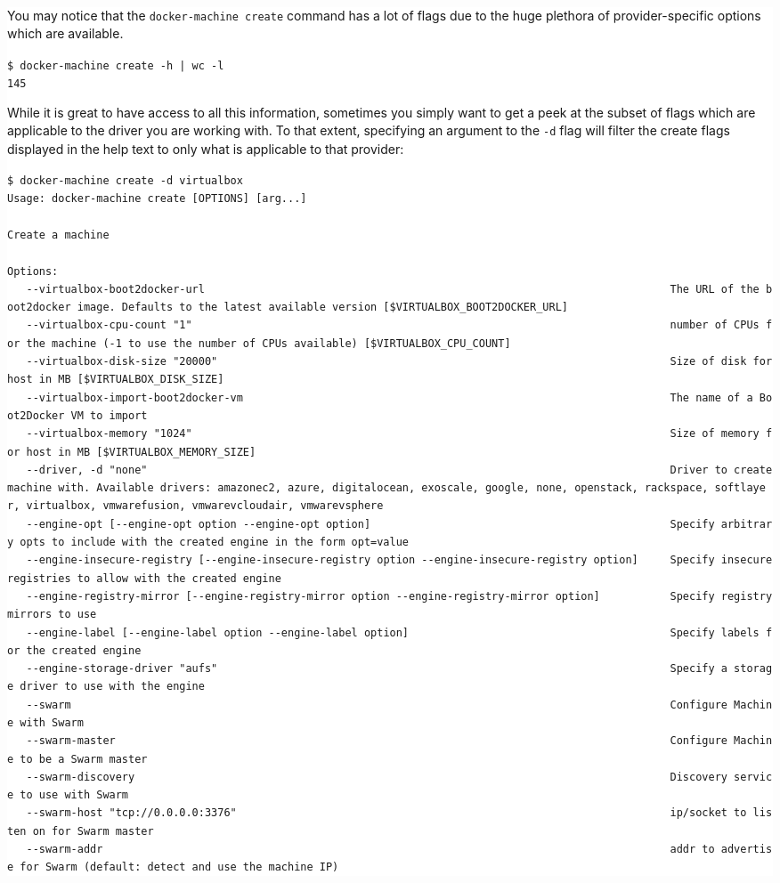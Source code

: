 You may notice that the `docker-machine create` command has a lot of flags due
to the huge plethora of provider-specific options which are available.

```
$ docker-machine create -h | wc -l
145
```

While it is great to have access to all this information, sometimes you simply
want to get a peek at the subset of flags which are applicable to the driver you
are working with.  To that extent, specifying an argument to the `-d` flag will
filter the create flags displayed in the help text to only what is applicable to
that provider:

```
$ docker-machine create -d virtualbox
Usage: docker-machine create [OPTIONS] [arg...]

Create a machine

Options:
   --virtualbox-boot2docker-url                                                                         The URL of the boot2docker image. Defaults to the latest available version [$VIRTUALBOX_BOOT2DOCKER_URL]
   --virtualbox-cpu-count "1"                                                                           number of CPUs for the machine (-1 to use the number of CPUs available) [$VIRTUALBOX_CPU_COUNT]
   --virtualbox-disk-size "20000"                                                                       Size of disk for host in MB [$VIRTUALBOX_DISK_SIZE]
   --virtualbox-import-boot2docker-vm                                                                   The name of a Boot2Docker VM to import
   --virtualbox-memory "1024"                                                                           Size of memory for host in MB [$VIRTUALBOX_MEMORY_SIZE]
   --driver, -d "none"                                                                                  Driver to create machine with. Available drivers: amazonec2, azure, digitalocean, exoscale, google, none, openstack, rackspace, softlayer, virtualbox, vmwarefusion, vmwarevcloudair, vmwarevsphere
   --engine-opt [--engine-opt option --engine-opt option]                                               Specify arbitrary opts to include with the created engine in the form opt=value
   --engine-insecure-registry [--engine-insecure-registry option --engine-insecure-registry option]     Specify insecure registries to allow with the created engine
   --engine-registry-mirror [--engine-registry-mirror option --engine-registry-mirror option]           Specify registry mirrors to use
   --engine-label [--engine-label option --engine-label option]                                         Specify labels for the created engine
   --engine-storage-driver "aufs"                                                                       Specify a storage driver to use with the engine
   --swarm                                                                                              Configure Machine with Swarm
   --swarm-master                                                                                       Configure Machine to be a Swarm master
   --swarm-discovery                                                                                    Discovery service to use with Swarm
   --swarm-host "tcp://0.0.0.0:3376"                                                                    ip/socket to listen on for Swarm master
   --swarm-addr                                                                                         addr to advertise for Swarm (default: detect and use the machine IP)
```
